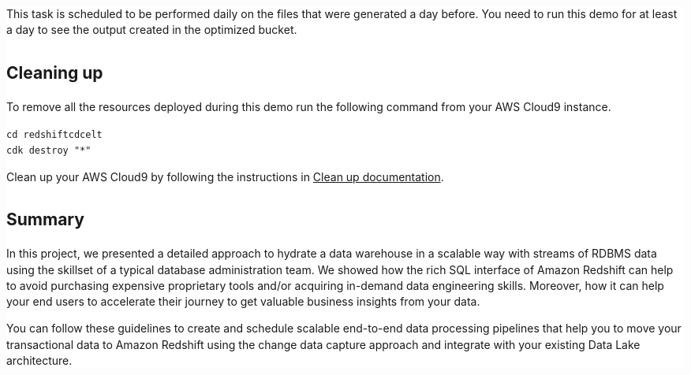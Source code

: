 This task is scheduled to be performed daily on the files that were generated a day before. You need to run this demo for at least a day to see the output created in the optimized bucket.


## Cleaning up

To remove all the resources deployed during this demo run the following command from your AWS Cloud9 instance.

```
cd redshiftcdcelt
cdk destroy "*"
```

Clean up your AWS Cloud9 by following the instructions in [Clean up documentation](https://docs.aws.amazon.com/cloud9/latest/user-guide/tutorial-clean-up.html).

## Summary

In this project, we presented a detailed approach to hydrate a data warehouse in a scalable way with streams of RDBMS data using the skillset of a typical database administration team. We showed how the rich SQL interface of Amazon Redshift can help to avoid purchasing expensive proprietary tools and/or acquiring in-demand data engineering skills. Moreover, how it can help your end users to accelerate their journey to get valuable business insights from your data. 

You can follow these guidelines to create and schedule scalable end-to-end data processing pipelines that help you to move your transactional data to Amazon Redshift using the change data capture approach and integrate with your existing Data Lake architecture.
